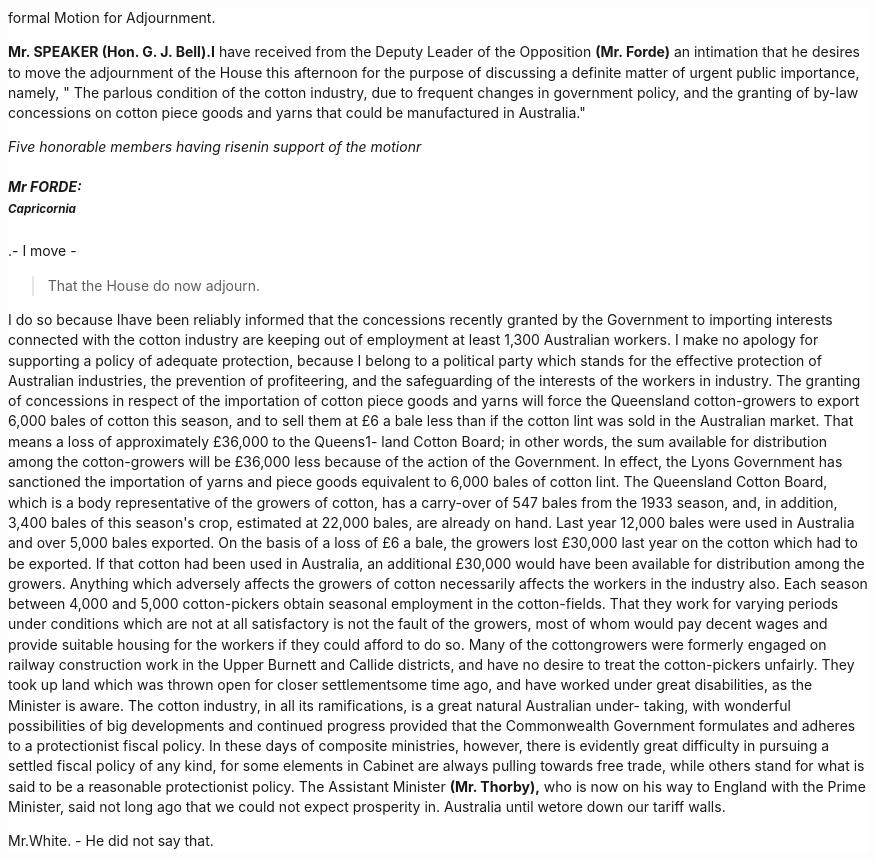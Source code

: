 formal Motion for Adjournment. 


 **Mr. SPEAKER (Hon. G. J. Bell).I** have received from the  Deputy  Leader of the Opposition  **(Mr. Forde)**  an intimation that he desires  to  move the adjournment  of  the House this  afternoon  for the purpose  of  discussing a definite matter  of  urgent public importance, namely, " The parlous condition  of  the cotton industry, due to frequent changes  in  government policy, and the granting  of by-law  concessions  on cotton  piece goods and yarns that could  be  manufactured in Australia." 


 *Five honorable members having risenin support of the motionr* 


##### Mr FORDE:<br><small class="text-muted">Capricornia</small>

.- I move - 

  >That the House do now adjourn. 

I do so because Ihave been reliably informed that the concessions recently granted by the Government to importing interests connected with the cotton industry are keeping out of employment at least 1,300 Australian workers. I make no apology for supporting a policy of adequate protection, because I belong to a political party which stands for the effective protection of Australian industries, the prevention of profiteering, and the safeguarding of the interests of the workers in industry. The granting of concessions in respect of the importation of cotton piece goods and yarns will force the Queensland cotton-growers to export 6,000 bales of cotton this season, and to sell them at £6 a bale less than if the cotton lint was sold in the Australian market. That means a loss of approximately £36,000 to the Queens1- land Cotton Board; in other words, the sum available for distribution among the cotton-growers will be £36,000 less because of the action of the Government. In effect, the Lyons Government has sanctioned the importation of yarns and piece goods equivalent to 6,000 bales of cotton lint. The Queensland Cotton Board, which is a body representative of the growers of cotton, has a carry-over of 547 bales from the 1933 season, and, in addition, 3,400 bales of this season's crop, estimated at 22,000 bales, are already on hand. Last year 12,000 bales were used in Australia and over 5,000 bales exported. On the basis of a loss of £6 a bale, the growers lost £30,000 last year on the cotton which had to be exported. If that cotton had been used in Australia, an additional £30,000 would have been available for distribution among the growers. Anything which adversely affects the growers of cotton necessarily affects the workers in the industry also. Each season between 4,000 and 5,000 cotton-pickers obtain seasonal employment in the cotton-fields. That they work for varying periods under conditions which are not at all satisfactory is not the fault of the growers, most of whom would pay decent wages and provide suitable housing for the workers if they could afford to do so. Many of the cottongrowers were formerly engaged on railway construction work in the Upper Burnett and Callide districts, and have no desire to treat the cotton-pickers unfairly. They took up land which was thrown open for closer settlementsome time ago, and have worked under great disabilities, as the Minister is aware. The cotton industry, in all its ramifications, is a great natural Australian under- taking, with wonderful possibilities of big developments and continued progress provided that the Commonwealth Government formulates and adheres to a protectionist fiscal policy. In these days of composite ministries, however, there is evidently great difficulty in pursuing a settled fiscal policy of any kind, for some elements in Cabinet are always pulling towards free trade, while others stand for what is said to be a reasonable protectionist policy. The Assistant Minister  **(Mr. Thorby),**  who is now on his way to England with the Prime Minister, said not long ago that we could not expect prosperity in. Australia until wetore down our tariff walls. 

Mr.White.  -  He did not say that. 
